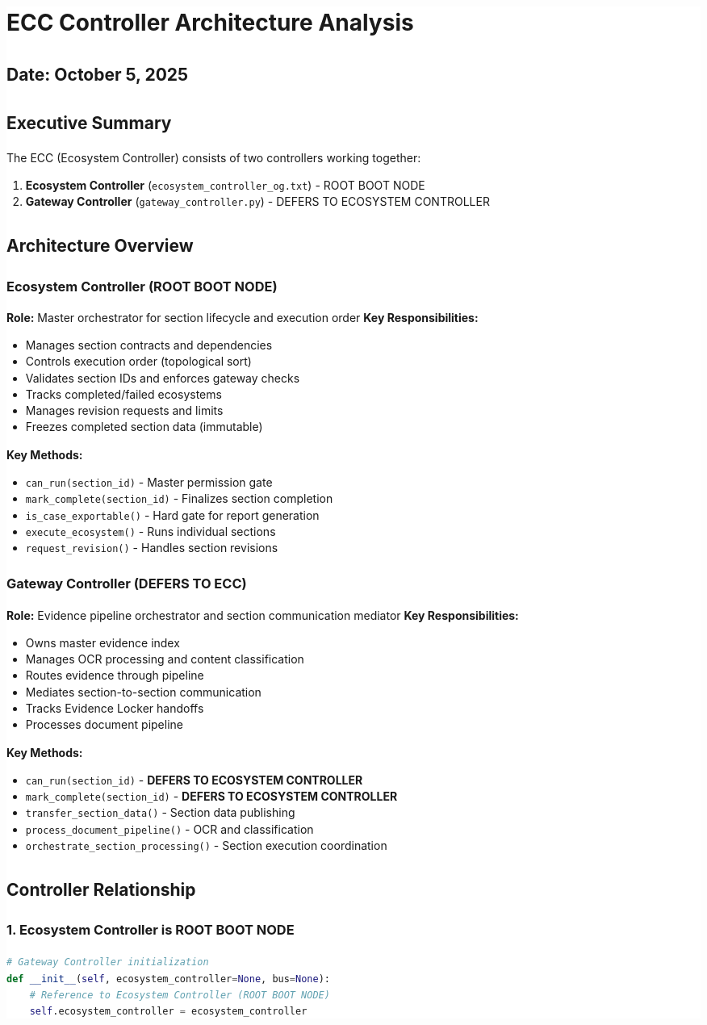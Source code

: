# ECC Controller Architecture Analysis
## Date: October 5, 2025

## Executive Summary
The ECC (Ecosystem Controller) consists of two controllers working together:
1. **Ecosystem Controller** (`ecosystem_controller_og.txt`) - ROOT BOOT NODE
2. **Gateway Controller** (`gateway_controller.py`) - DEFERS TO ECOSYSTEM CONTROLLER

## Architecture Overview

### Ecosystem Controller (ROOT BOOT NODE)
**Role:** Master orchestrator for section lifecycle and execution order
**Key Responsibilities:**
- Manages section contracts and dependencies
- Controls execution order (topological sort)
- Validates section IDs and enforces gateway checks
- Tracks completed/failed ecosystems
- Manages revision requests and limits
- Freezes completed section data (immutable)

**Key Methods:**
- `can_run(section_id)` - Master permission gate
- `mark_complete(section_id)` - Finalizes section completion
- `is_case_exportable()` - Hard gate for report generation
- `execute_ecosystem()` - Runs individual sections
- `request_revision()` - Handles section revisions

### Gateway Controller (DEFERS TO ECC)
**Role:** Evidence pipeline orchestrator and section communication mediator
**Key Responsibilities:**
- Owns master evidence index
- Manages OCR processing and content classification
- Routes evidence through pipeline
- Mediates section-to-section communication
- Tracks Evidence Locker handoffs
- Processes document pipeline

**Key Methods:**
- `can_run(section_id)` - **DEFERS TO ECOSYSTEM CONTROLLER**
- `mark_complete(section_id)` - **DEFERS TO ECOSYSTEM CONTROLLER**
- `transfer_section_data()` - Section data publishing
- `process_document_pipeline()` - OCR and classification
- `orchestrate_section_processing()` - Section execution coordination

## Controller Relationship

### 1. **Ecosystem Controller is ROOT BOOT NODE**
```python
# Gateway Controller initialization
def __init__(self, ecosystem_controller=None, bus=None):
    # Reference to Ecosystem Controller (ROOT BOOT NODE)
    self.ecosystem_controller = ecosystem_controller
```
